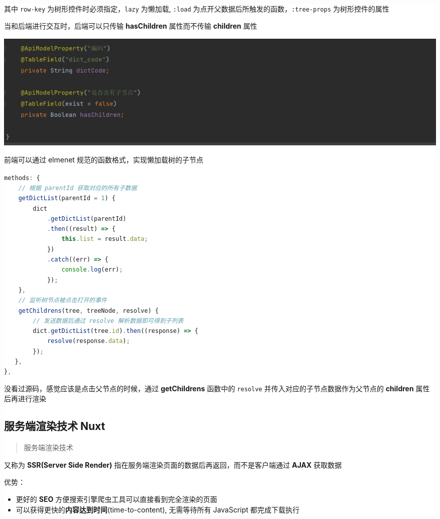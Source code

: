 其中 `row-key` 为树形控件时必须指定，`lazy` 为懒加载, `:load` 为点开父数据后所触发的函数，`:tree-props` 为树形控件的属性

当和后端进行交互时，后端可以只传输 **hasChildren** 属性而不传输 **children** 属性

![image-20211123090659612](README.assets/image-20211123090659612.png)

前端可以通过 elmenet 规范的函数格式，实现懒加载树的子节点

```javascript
methods: {
    // 根据 parentId 获取对应的所有子数据
    getDictList(parentId = 1) {
        dict
            .getDictList(parentId)
            .then((result) => {
            	this.list = result.data;
        	})
            .catch((err) => {
            	console.log(err);
        	});
    },
    // 监听树节点被点击打开的事件
    getChildrens(tree, treeNode, resolve) {
    	// 发送数据后通过 resolve 解析数据即可得到子列表
        dict.getDictList(tree.id).then((response) => {
        	resolve(response.data);
        });
   },
},
```

没看过源码，感觉应该是点击父节点的时候，通过 **getChildrens** 函数中的 `resolve` 并传入对应的子节点数据作为父节点的 **children** 属性后再进行渲染

## 服务端渲染技术 Nuxt

> 服务端渲染技术

又称为 **SSR(Server Side Render)** 指在服务端渲染页面的数据后再返回，而不是客户端通过 **AJAX** 获取数据

优势：

- 更好的 **SEO** 方便搜索引擎爬虫工具可以直接看到完全渲染的页面
- 可以获得更快的**内容达到时间**(time-to-content), 无需等待所有 JavaScript 都完成下载执行
